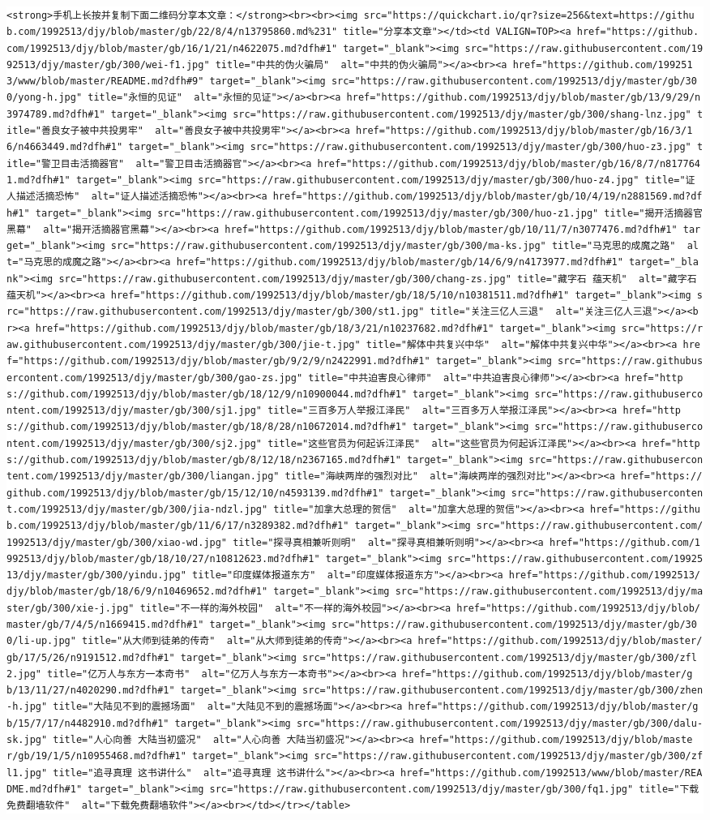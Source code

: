 ```
<strong>手机上长按并复制下面二维码分享本文章：</strong><br><br><img src="https://quickchart.io/qr?size=256&text=https://github.com/1992513/djy/blob/master/gb/22/8/4/n13795860.md%231" title="分享本文章"></td><td VALIGN=TOP><a href="https://github.com/1992513/djy/blob/master/gb/16/1/21/n4622075.md?dfh#1" target="_blank"><img src="https://raw.githubusercontent.com/1992513/djy/master/gb/300/wei-f1.jpg" title="中共的伪火骗局"  alt="中共的伪火骗局"></a><br><a href="https://github.com/1992513/www/blob/master/README.md?dfh#9" target="_blank"><img src="https://raw.githubusercontent.com/1992513/djy/master/gb/300/yong-h.jpg" title="永恒的见证"  alt="永恒的见证"></a><br><a href="https://github.com/1992513/djy/blob/master/gb/13/9/29/n3974789.md?dfh#1" target="_blank"><img src="https://raw.githubusercontent.com/1992513/djy/master/gb/300/shang-lnz.jpg" title="善良女子被中共投男牢"  alt="善良女子被中共投男牢"></a><br><a href="https://github.com/1992513/djy/blob/master/gb/16/3/16/n4663449.md?dfh#1" target="_blank"><img src="https://raw.githubusercontent.com/1992513/djy/master/gb/300/huo-z3.jpg" title="警卫目击活摘器官"  alt="警卫目击活摘器官"></a><br><a href="https://github.com/1992513/djy/blob/master/gb/16/8/7/n8177641.md?dfh#1" target="_blank"><img src="https://raw.githubusercontent.com/1992513/djy/master/gb/300/huo-z4.jpg" title="证人描述活摘恐怖"  alt="证人描述活摘恐怖"></a><br><a href="https://github.com/1992513/djy/blob/master/gb/10/4/19/n2881569.md?dfh#1" target="_blank"><img src="https://raw.githubusercontent.com/1992513/djy/master/gb/300/huo-z1.jpg" title="揭开活摘器官黑幕"  alt="揭开活摘器官黑幕"></a><br><a href="https://github.com/1992513/djy/blob/master/gb/10/11/7/n3077476.md?dfh#1" target="_blank"><img src="https://raw.githubusercontent.com/1992513/djy/master/gb/300/ma-ks.jpg" title="马克思的成魔之路"  alt="马克思的成魔之路"></a><br><a href="https://github.com/1992513/djy/blob/master/gb/14/6/9/n4173977.md?dfh#1" target="_blank"><img src="https://raw.githubusercontent.com/1992513/djy/master/gb/300/chang-zs.jpg" title="藏字石 蕴天机"  alt="藏字石 蕴天机"></a><br><a href="https://github.com/1992513/djy/blob/master/gb/18/5/10/n10381511.md?dfh#1" target="_blank"><img src="https://raw.githubusercontent.com/1992513/djy/master/gb/300/st1.jpg" title="关注三亿人三退"  alt="关注三亿人三退"></a><br><a href="https://github.com/1992513/djy/blob/master/gb/18/3/21/n10237682.md?dfh#1" target="_blank"><img src="https://raw.githubusercontent.com/1992513/djy/master/gb/300/jie-t.jpg" title="解体中共复兴中华"  alt="解体中共复兴中华"></a><br><a href="https://github.com/1992513/djy/blob/master/gb/9/2/9/n2422991.md?dfh#1" target="_blank"><img src="https://raw.githubusercontent.com/1992513/djy/master/gb/300/gao-zs.jpg" title="中共迫害良心律师"  alt="中共迫害良心律师"></a><br><a href="https://github.com/1992513/djy/blob/master/gb/18/12/9/n10900044.md?dfh#1" target="_blank"><img src="https://raw.githubusercontent.com/1992513/djy/master/gb/300/sj1.jpg" title="三百多万人举报江泽民"  alt="三百多万人举报江泽民"></a><br><a href="https://github.com/1992513/djy/blob/master/gb/18/8/28/n10672014.md?dfh#1" target="_blank"><img src="https://raw.githubusercontent.com/1992513/djy/master/gb/300/sj2.jpg" title="这些官员为何起诉江泽民"  alt="这些官员为何起诉江泽民"></a><br><a href="https://github.com/1992513/djy/blob/master/gb/8/12/18/n2367165.md?dfh#1" target="_blank"><img src="https://raw.githubusercontent.com/1992513/djy/master/gb/300/liangan.jpg" title="海峡两岸的强烈对比"  alt="海峡两岸的强烈对比"></a><br><a href="https://github.com/1992513/djy/blob/master/gb/15/12/10/n4593139.md?dfh#1" target="_blank"><img src="https://raw.githubusercontent.com/1992513/djy/master/gb/300/jia-ndzl.jpg" title="加拿大总理的贺信"  alt="加拿大总理的贺信"></a><br><a href="https://github.com/1992513/djy/blob/master/gb/11/6/17/n3289382.md?dfh#1" target="_blank"><img src="https://raw.githubusercontent.com/1992513/djy/master/gb/300/xiao-wd.jpg" title="探寻真相兼听则明"  alt="探寻真相兼听则明"></a><br><a href="https://github.com/1992513/djy/blob/master/gb/18/10/27/n10812623.md?dfh#1" target="_blank"><img src="https://raw.githubusercontent.com/1992513/djy/master/gb/300/yindu.jpg" title="印度媒体报道东方"  alt="印度媒体报道东方"></a><br><a href="https://github.com/1992513/djy/blob/master/gb/18/6/9/n10469652.md?dfh#1" target="_blank"><img src="https://raw.githubusercontent.com/1992513/djy/master/gb/300/xie-j.jpg" title="不一样的海外校园"  alt="不一样的海外校园"></a><br><a href="https://github.com/1992513/djy/blob/master/gb/7/4/5/n1669415.md?dfh#1" target="_blank"><img src="https://raw.githubusercontent.com/1992513/djy/master/gb/300/li-up.jpg" title="从大师到徒弟的传奇"  alt="从大师到徒弟的传奇"></a><br><a href="https://github.com/1992513/djy/blob/master/gb/17/5/26/n9191512.md?dfh#1" target="_blank"><img src="https://raw.githubusercontent.com/1992513/djy/master/gb/300/zfl2.jpg" title="亿万人与东方一本奇书"  alt="亿万人与东方一本奇书"></a><br><a href="https://github.com/1992513/djy/blob/master/gb/13/11/27/n4020290.md?dfh#1" target="_blank"><img src="https://raw.githubusercontent.com/1992513/djy/master/gb/300/zhen-h.jpg" title="大陆见不到的震撼场面"  alt="大陆见不到的震撼场面"></a><br><a href="https://github.com/1992513/djy/blob/master/gb/15/7/17/n4482910.md?dfh#1" target="_blank"><img src="https://raw.githubusercontent.com/1992513/djy/master/gb/300/dalu-sk.jpg" title="人心向善 大陆当初盛况"  alt="人心向善 大陆当初盛况"></a><br><a href="https://github.com/1992513/djy/blob/master/gb/19/1/5/n10955468.md?dfh#1" target="_blank"><img src="https://raw.githubusercontent.com/1992513/djy/master/gb/300/zfl1.jpg" title="追寻真理 这书讲什么"  alt="追寻真理 这书讲什么"></a><br><a href="https://github.com/1992513/www/blob/master/README.md?dfh#1" target="_blank"><img src="https://raw.githubusercontent.com/1992513/djy/master/gb/300/fq1.jpg" title="下载免费翻墙软件"  alt="下载免费翻墙软件"></a><br></td></tr></table>
